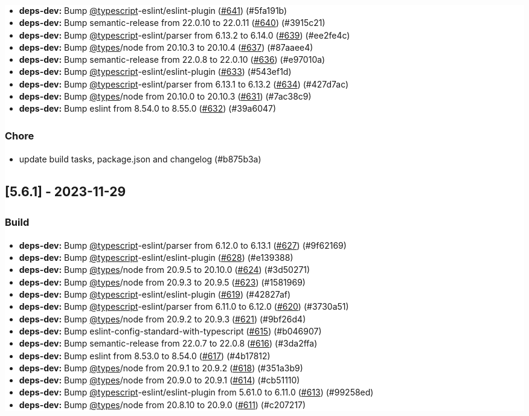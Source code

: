 - **deps-dev:** Bump [@typescript](https://github.com/typescript)-eslint/eslint-plugin ([#641](https://github.com/open-amt-cloud-toolkit/wsman-messages/issues/641)) (#5fa191b)
- **deps-dev:** Bump semantic-release from 22.0.10 to 22.0.11 ([#640](https://github.com/open-amt-cloud-toolkit/wsman-messages/issues/640)) (#3915c21)
- **deps-dev:** Bump [@typescript](https://github.com/typescript)-eslint/parser from 6.13.2 to 6.14.0 ([#639](https://github.com/open-amt-cloud-toolkit/wsman-messages/issues/639)) (#ee2fe4c)
- **deps-dev:** Bump [@types](https://github.com/types)/node from 20.10.3 to 20.10.4 ([#637](https://github.com/open-amt-cloud-toolkit/wsman-messages/issues/637)) (#87aaee4)
- **deps-dev:** Bump semantic-release from 22.0.8 to 22.0.10 ([#636](https://github.com/open-amt-cloud-toolkit/wsman-messages/issues/636)) (#e97010a)
- **deps-dev:** Bump [@typescript](https://github.com/typescript)-eslint/eslint-plugin ([#633](https://github.com/open-amt-cloud-toolkit/wsman-messages/issues/633)) (#543ef1d)
- **deps-dev:** Bump [@typescript](https://github.com/typescript)-eslint/parser from 6.13.1 to 6.13.2 ([#634](https://github.com/open-amt-cloud-toolkit/wsman-messages/issues/634)) (#427d7ac)
- **deps-dev:** Bump [@types](https://github.com/types)/node from 20.10.0 to 20.10.3 ([#631](https://github.com/open-amt-cloud-toolkit/wsman-messages/issues/631)) (#7ac38c9)
- **deps-dev:** Bump eslint from 8.54.0 to 8.55.0 ([#632](https://github.com/open-amt-cloud-toolkit/wsman-messages/issues/632)) (#39a6047)

### Chore

- update build tasks, package.json and changelog (#b875b3a)

<a name="5.6.1"></a>

## [5.6.1] - 2023-11-29

### Build

- **deps-dev:** Bump [@typescript](https://github.com/typescript)-eslint/parser from 6.12.0 to 6.13.1 ([#627](https://github.com/open-amt-cloud-toolkit/wsman-messages/issues/627)) (#9f62169)
- **deps-dev:** Bump [@typescript](https://github.com/typescript)-eslint/eslint-plugin ([#628](https://github.com/open-amt-cloud-toolkit/wsman-messages/issues/628)) (#e139388)
- **deps-dev:** Bump [@types](https://github.com/types)/node from 20.9.5 to 20.10.0 ([#624](https://github.com/open-amt-cloud-toolkit/wsman-messages/issues/624)) (#3d50271)
- **deps-dev:** Bump [@types](https://github.com/types)/node from 20.9.3 to 20.9.5 ([#623](https://github.com/open-amt-cloud-toolkit/wsman-messages/issues/623)) (#1581969)
- **deps-dev:** Bump [@typescript](https://github.com/typescript)-eslint/eslint-plugin ([#619](https://github.com/open-amt-cloud-toolkit/wsman-messages/issues/619)) (#42827af)
- **deps-dev:** Bump [@typescript](https://github.com/typescript)-eslint/parser from 6.11.0 to 6.12.0 ([#620](https://github.com/open-amt-cloud-toolkit/wsman-messages/issues/620)) (#3730a51)
- **deps-dev:** Bump [@types](https://github.com/types)/node from 20.9.2 to 20.9.3 ([#621](https://github.com/open-amt-cloud-toolkit/wsman-messages/issues/621)) (#9bf26d4)
- **deps-dev:** Bump eslint-config-standard-with-typescript ([#615](https://github.com/open-amt-cloud-toolkit/wsman-messages/issues/615)) (#b046907)
- **deps-dev:** Bump semantic-release from 22.0.7 to 22.0.8 ([#616](https://github.com/open-amt-cloud-toolkit/wsman-messages/issues/616)) (#3da2ffa)
- **deps-dev:** Bump eslint from 8.53.0 to 8.54.0 ([#617](https://github.com/open-amt-cloud-toolkit/wsman-messages/issues/617)) (#4b17812)
- **deps-dev:** Bump [@types](https://github.com/types)/node from 20.9.1 to 20.9.2 ([#618](https://github.com/open-amt-cloud-toolkit/wsman-messages/issues/618)) (#351a3b9)
- **deps-dev:** Bump [@types](https://github.com/types)/node from 20.9.0 to 20.9.1 ([#614](https://github.com/open-amt-cloud-toolkit/wsman-messages/issues/614)) (#cb51110)
- **deps-dev:** Bump [@typescript](https://github.com/typescript)-eslint/eslint-plugin from 5.61.0 to 6.11.0 ([#613](https://github.com/open-amt-cloud-toolkit/wsman-messages/issues/613)) (#99258ed)
- **deps-dev:** Bump [@types](https://github.com/types)/node from 20.8.10 to 20.9.0 ([#611](https://github.com/open-amt-cloud-toolkit/wsman-messages/issues/611)) (#c207217)


[Unreleased]: https://github.com/open-amt-cloud-toolkit/wsman-messages/compare/5.5.1...HEAD
[5.5.1]: https://github.com/open-amt-cloud-toolkit/wsman-messages/compare/v5.5.0...5.5.1
[v5.5.0]: https://github.com/open-amt-cloud-toolkit/wsman-messages/compare/v5.4.0...v5.5.0
[v5.4.0]: https://github.com/open-amt-cloud-toolkit/wsman-messages/compare/v5.3.2...v5.4.0
[v5.3.2]: https://github.com/open-amt-cloud-toolkit/wsman-messages/compare/v5.3.1...v5.3.2
[v5.3.1]: https://github.com/open-amt-cloud-toolkit/wsman-messages/compare/v5.3.0...v5.3.1
[v5.3.0]: https://github.com/open-amt-cloud-toolkit/wsman-messages/compare/v5.2.1...v5.3.0
[v5.2.1]: https://github.com/open-amt-cloud-toolkit/wsman-messages/compare/v5.2.0...v5.2.1
[v5.2.0]: https://github.com/open-amt-cloud-toolkit/wsman-messages/compare/v5.0.2...v5.2.0
[v5.0.2]: https://github.com/open-amt-cloud-toolkit/wsman-messages/compare/v5.1.0...v5.0.2
[v5.1.0]: https://github.com/open-amt-cloud-toolkit/wsman-messages/compare/v5.0.1...v5.1.0
[v5.0.1]: https://github.com/open-amt-cloud-toolkit/wsman-messages/compare/v5.0.0...v5.0.1
[v5.0.0]: https://github.com/open-amt-cloud-toolkit/wsman-messages/compare/v4.0.0...v5.0.0
[v4.0.0]: https://github.com/open-amt-cloud-toolkit/wsman-messages/compare/v3.2.0...v4.0.0
[v3.2.0]: https://github.com/open-amt-cloud-toolkit/wsman-messages/compare/v3.1.0...v3.2.0
[v3.1.0]: https://github.com/open-amt-cloud-toolkit/wsman-messages/compare/v3.0.5...v3.1.0
[v3.0.5]: https://github.com/open-amt-cloud-toolkit/wsman-messages/compare/v3.0.4...v3.0.5
[v3.0.4]: https://github.com/open-amt-cloud-toolkit/wsman-messages/compare/v3.0.3...v3.0.4
[v3.0.3]: https://github.com/open-amt-cloud-toolkit/wsman-messages/compare/v3.0.2...v3.0.3
[v3.0.2]: https://github.com/open-amt-cloud-toolkit/wsman-messages/compare/v3.0.1...v3.0.2
[v3.0.1]: https://github.com/open-amt-cloud-toolkit/wsman-messages/compare/v3.0.0...v3.0.1
[v3.0.0]: https://github.com/open-amt-cloud-toolkit/wsman-messages/compare/v2.5.0...v3.0.0
[v2.5.0]: https://github.com/open-amt-cloud-toolkit/wsman-messages/compare/v2.4.1...v2.5.0
[v2.4.1]: https://github.com/open-amt-cloud-toolkit/wsman-messages/compare/v2.4.0...v2.4.1
[v2.4.0]: https://github.com/open-amt-cloud-toolkit/wsman-messages/compare/v2.3.4...v2.4.0
[v2.3.4]: https://github.com/open-amt-cloud-toolkit/wsman-messages/compare/v2.3.3...v2.3.4
[v2.3.3]: https://github.com/open-amt-cloud-toolkit/wsman-messages/compare/v2.3.2...v2.3.3
[v2.3.2]: https://github.com/open-amt-cloud-toolkit/wsman-messages/compare/v2.3.1...v2.3.2
[v2.3.1]: https://github.com/open-amt-cloud-toolkit/wsman-messages/compare/v2.3.0...v2.3.1
[v2.3.0]: https://github.com/open-amt-cloud-toolkit/wsman-messages/compare/v2.2.0...v2.3.0
[v2.2.0]: https://github.com/open-amt-cloud-toolkit/wsman-messages/compare/v2.1.0...v2.2.0
[v2.1.0]: https://github.com/open-amt-cloud-toolkit/wsman-messages/compare/v2.0.1...v2.1.0
[v2.0.1]: https://github.com/open-amt-cloud-toolkit/wsman-messages/compare/v2.0.0...v2.0.1
[v2.0.0]: https://github.com/open-amt-cloud-toolkit/wsman-messages/compare/v1.7.0...v2.0.0
[v1.7.0]: https://github.com/open-amt-cloud-toolkit/wsman-messages/compare/v1.6.0...v1.7.0
[v1.6.0]: https://github.com/open-amt-cloud-toolkit/wsman-messages/compare/v1.5.0...v1.6.0
[v1.5.0]: https://github.com/open-amt-cloud-toolkit/wsman-messages/compare/v1.4.1...v1.5.0
[v1.4.1]: https://github.com/open-amt-cloud-toolkit/wsman-messages/compare/v1.4.0...v1.4.1
[v1.4.0]: https://github.com/open-amt-cloud-toolkit/wsman-messages/compare/v1.3.1...v1.4.0
[v1.3.1]: https://github.com/open-amt-cloud-toolkit/wsman-messages/compare/v1.3.0...v1.3.1
[v1.3.0]: https://github.com/open-amt-cloud-toolkit/wsman-messages/compare/v1.2.0...v1.3.0
[v1.2.0]: https://github.com/open-amt-cloud-toolkit/wsman-messages/compare/v1.1.0...v1.2.0
[v1.1.0]: https://github.com/open-amt-cloud-toolkit/wsman-messages/compare/v1.0.0...v1.1.0